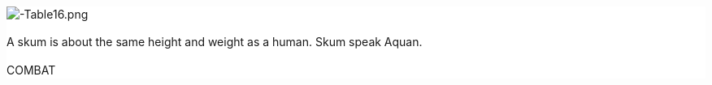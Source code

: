 


















































































![-Table16.png](-Table16.png)

A skum is about the same height and weight as a human. Skum speak Aquan.

COMBAT
